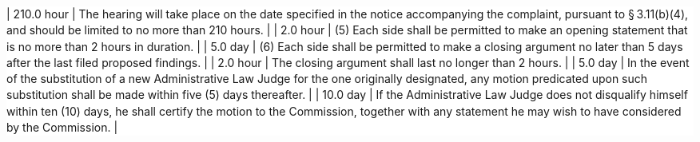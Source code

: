 | 210.0 hour | The hearing will take place on the date specified in the notice accompanying the complaint, pursuant to &#167;&#8201;3.11(b)(4), and should be limited to no more than 210 hours.                                                                                                                                                                                                                                                                                                                                                                                                                                                                                                                                                                                                                                                                                           |
| 2.0 hour   | (5) Each side shall be permitted to make an opening statement that is no more than 2 hours in duration.                                                                                                                                                                                                                                                                                                                                                                                                                                                                                                                                                                                                                                                                                                                                                                     |
| 5.0 day    | (6) Each side shall be permitted to make a closing argument no later than 5 days after the last filed proposed findings.                                                                                                                                                                                                                                                                                                                                                                                                                                                                                                                                                                                                                                                                                                                                                    |
| 2.0 hour   | The closing argument shall last no longer than 2 hours.                                                                                                                                                                                                                                                                                                                                                                                                                                                                                                                                                                                                                                                                                                                                                                                                                     |
| 5.0 day    | In the event of the substitution of a new Administrative Law Judge for the one originally designated, any motion predicated upon such substitution shall be made within five (5) days thereafter.                                                                                                                                                                                                                                                                                                                                                                                                                                                                                                                                                                                                                                                                           |
| 10.0 day   | If the Administrative Law Judge does not disqualify himself within ten (10) days, he shall certify the motion to the Commission, together with any statement he may wish to have considered by the Commission.                                                                                                                                                                                                                                                                                                                                                                                                                                                                                                                                                                                                                                                              |